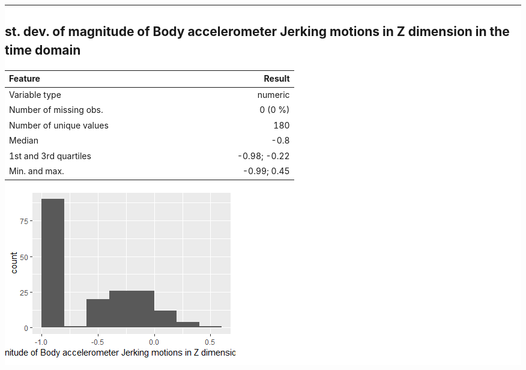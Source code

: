 ------------------------------------------------------------------------

st. dev. of magnitude of Body accelerometer Jerking motions in Z dimension in the time domain
---------------------------------------------------------------------------------------------

<table style="width:56%;">
<colgroup>
<col width="36%" />
<col width="19%" />
</colgroup>
<thead>
<tr class="header">
<th align="left">Feature</th>
<th align="right">Result</th>
</tr>
</thead>
<tbody>
<tr class="odd">
<td align="left">Variable type</td>
<td align="right">numeric</td>
</tr>
<tr class="even">
<td align="left">Number of missing obs.</td>
<td align="right">0 (0 %)</td>
</tr>
<tr class="odd">
<td align="left">Number of unique values</td>
<td align="right">180</td>
</tr>
<tr class="even">
<td align="left">Median</td>
<td align="right">-0.8</td>
</tr>
<tr class="odd">
<td align="left">1st and 3rd quartiles</td>
<td align="right">-0.98; -0.22</td>
</tr>
<tr class="even">
<td align="left">Min. and max.</td>
<td align="right">-0.99; 0.45</td>
</tr>
</tbody>
</table>

![](Codebook_tidy_dataset_files/figure-markdown_strict/Var-38-st--dev--of-magnitude-of-Body-accelerometer-Jerking-motions-in-Z-dimension-in-the-time-domain-1.png)
